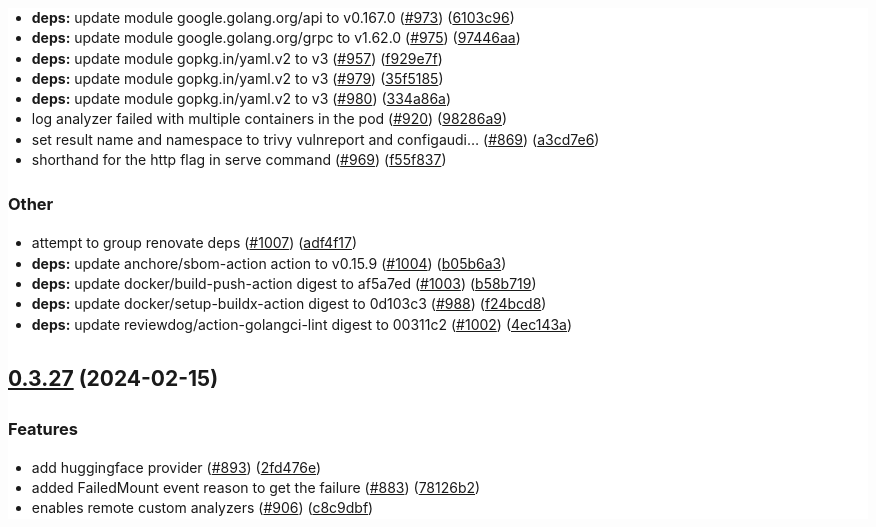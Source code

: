 * **deps:** update module google.golang.org/api to v0.167.0 ([#973](https://github.com/k8sgpt-ai/k8sgpt/issues/973)) ([6103c96](https://github.com/k8sgpt-ai/k8sgpt/commit/6103c96c41e10e2fe13d285ff15a36bf2fbeb5c2))
* **deps:** update module google.golang.org/grpc to v1.62.0 ([#975](https://github.com/k8sgpt-ai/k8sgpt/issues/975)) ([97446aa](https://github.com/k8sgpt-ai/k8sgpt/commit/97446aae079824d6556416314c0a27514088a667))
* **deps:** update module gopkg.in/yaml.v2 to v3 ([#957](https://github.com/k8sgpt-ai/k8sgpt/issues/957)) ([f929e7f](https://github.com/k8sgpt-ai/k8sgpt/commit/f929e7feea5931ddec77af49dd08937aca85fd49))
* **deps:** update module gopkg.in/yaml.v2 to v3 ([#979](https://github.com/k8sgpt-ai/k8sgpt/issues/979)) ([35f5185](https://github.com/k8sgpt-ai/k8sgpt/commit/35f51859140c78ce953443afcc27f77230287809))
* **deps:** update module gopkg.in/yaml.v2 to v3 ([#980](https://github.com/k8sgpt-ai/k8sgpt/issues/980)) ([334a86a](https://github.com/k8sgpt-ai/k8sgpt/commit/334a86aaf40e5421929cf380191841db064d9bf7))
* log analyzer failed with multiple containers in the pod ([#920](https://github.com/k8sgpt-ai/k8sgpt/issues/920)) ([98286a9](https://github.com/k8sgpt-ai/k8sgpt/commit/98286a965e4c4c680deeb43d3397b51089968366))
* set result name and namespace to trivy vulnreport and configaudi… ([#869](https://github.com/k8sgpt-ai/k8sgpt/issues/869)) ([a3cd7e6](https://github.com/k8sgpt-ai/k8sgpt/commit/a3cd7e6385365a1d190a9e8439311cb9d5eeda56))
* shorthand for the http flag in serve command ([#969](https://github.com/k8sgpt-ai/k8sgpt/issues/969)) ([f55f837](https://github.com/k8sgpt-ai/k8sgpt/commit/f55f8370ebf0db6db629641337cd78ad7f120865))


### Other

* attempt to group renovate deps ([#1007](https://github.com/k8sgpt-ai/k8sgpt/issues/1007)) ([adf4f17](https://github.com/k8sgpt-ai/k8sgpt/commit/adf4f17085672fd5ae78dad4f8ac1d887029836d))
* **deps:** update anchore/sbom-action action to v0.15.9 ([#1004](https://github.com/k8sgpt-ai/k8sgpt/issues/1004)) ([b05b6a3](https://github.com/k8sgpt-ai/k8sgpt/commit/b05b6a38ed4a9fc017f9dcb52cff8a332c11056d))
* **deps:** update docker/build-push-action digest to af5a7ed ([#1003](https://github.com/k8sgpt-ai/k8sgpt/issues/1003)) ([b58b719](https://github.com/k8sgpt-ai/k8sgpt/commit/b58b7191af2fe082d94d46ef6a2784c1ea322340))
* **deps:** update docker/setup-buildx-action digest to 0d103c3 ([#988](https://github.com/k8sgpt-ai/k8sgpt/issues/988)) ([f24bcd8](https://github.com/k8sgpt-ai/k8sgpt/commit/f24bcd88b6a915798897b49a562b86265a9b524c))
* **deps:** update reviewdog/action-golangci-lint digest to 00311c2 ([#1002](https://github.com/k8sgpt-ai/k8sgpt/issues/1002)) ([4ec143a](https://github.com/k8sgpt-ai/k8sgpt/commit/4ec143ab772ca4dc3072c248e95da8f7c0a2974b))

## [0.3.27](https://github.com/k8sgpt-ai/k8sgpt/compare/v0.3.26...v0.3.27) (2024-02-15)


### Features

* add huggingface provider ([#893](https://github.com/k8sgpt-ai/k8sgpt/issues/893)) ([2fd476e](https://github.com/k8sgpt-ai/k8sgpt/commit/2fd476e12624e30570c0819594f2668f720381d6))
* added FailedMount event reason to get the failure ([#883](https://github.com/k8sgpt-ai/k8sgpt/issues/883)) ([78126b2](https://github.com/k8sgpt-ai/k8sgpt/commit/78126b2328c1b3f81a269d203e86128104050010))
* enables remote custom analyzers ([#906](https://github.com/k8sgpt-ai/k8sgpt/issues/906)) ([c8c9dbf](https://github.com/k8sgpt-ai/k8sgpt/commit/c8c9dbfadc72a193ab9f3431d02d50ac5ab5d071))
